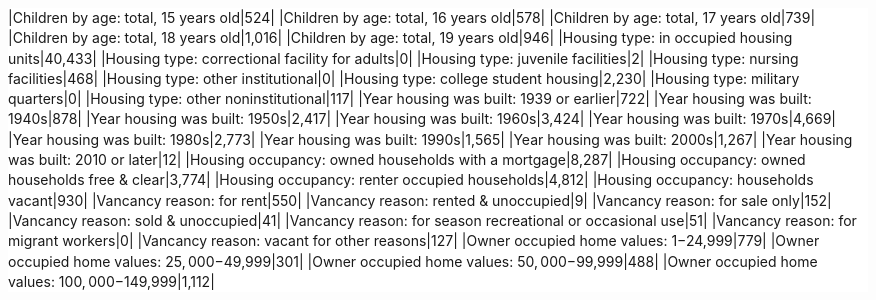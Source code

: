 |Children by age: total, 15 years old|524|
|Children by age: total, 16 years old|578|
|Children by age: total, 17 years old|739|
|Children by age: total, 18 years old|1,016|
|Children by age: total, 19 years old|946|
|Housing type: in occupied housing units|40,433|
|Housing type: correctional facility for adults|0|
|Housing type: juvenile facilities|2|
|Housing type: nursing facilities|468|
|Housing type: other institutional|0|
|Housing type: college student housing|2,230|
|Housing type: military quarters|0|
|Housing type: other noninstitutional|117|
|Year housing was built: 1939 or earlier|722|
|Year housing was built: 1940s|878|
|Year housing was built: 1950s|2,417|
|Year housing was built: 1960s|3,424|
|Year housing was built: 1970s|4,669|
|Year housing was built: 1980s|2,773|
|Year housing was built: 1990s|1,565|
|Year housing was built: 2000s|1,267|
|Year housing was built: 2010 or later|12|
|Housing occupancy: owned households with a mortgage|8,287|
|Housing occupancy: owned households free & clear|3,774|
|Housing occupancy: renter occupied households|4,812|
|Housing occupancy: households vacant|930|
|Vancancy reason: for rent|550|
|Vancancy reason: rented & unoccupied|9|
|Vancancy reason: for sale only|152|
|Vancancy reason: sold & unoccupied|41|
|Vancancy reason: for season recreational or occasional use|51|
|Vancancy reason: for migrant workers|0|
|Vancancy reason: vacant for other reasons|127|
|Owner occupied home values: $1-$24,999|779|
|Owner occupied home values: $25,000-$49,999|301|
|Owner occupied home values: $50,000-$99,999|488|
|Owner occupied home values: $100,000-$149,999|1,112|